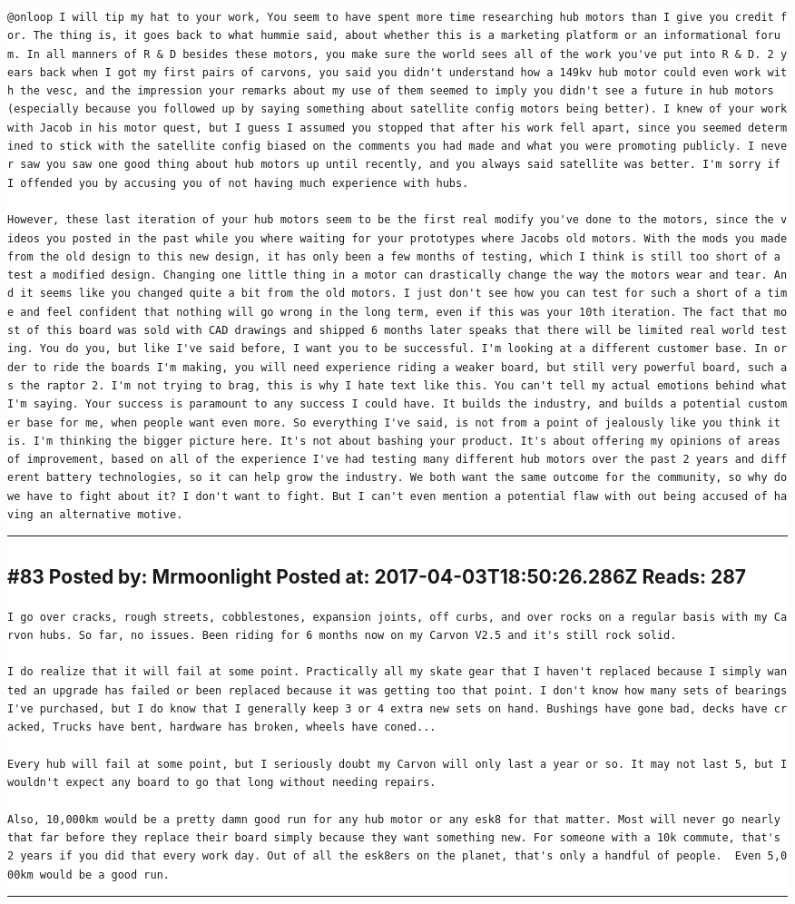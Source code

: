 ```
@onloop I will tip my hat to your work, You seem to have spent more time researching hub motors than I give you credit for. The thing is, it goes back to what hummie said, about whether this is a marketing platform or an informational forum. In all manners of R & D besides these motors, you make sure the world sees all of the work you've put into R & D. 2 years back when I got my first pairs of carvons, you said you didn't understand how a 149kv hub motor could even work with the vesc, and the impression your remarks about my use of them seemed to imply you didn't see a future in hub motors (especially because you followed up by saying something about satellite config motors being better). I knew of your work with Jacob in his motor quest, but I guess I assumed you stopped that after his work fell apart, since you seemed determined to stick with the satellite config biased on the comments you had made and what you were promoting publicly. I never saw you saw one good thing about hub motors up until recently, and you always said satellite was better. I'm sorry if I offended you by accusing you of not having much experience with hubs.

However, these last iteration of your hub motors seem to be the first real modify you've done to the motors, since the videos you posted in the past while you where waiting for your prototypes where Jacobs old motors. With the mods you made from the old design to this new design, it has only been a few months of testing, which I think is still too short of a test a modified design. Changing one little thing in a motor can drastically change the way the motors wear and tear. And it seems like you changed quite a bit from the old motors. I just don't see how you can test for such a short of a time and feel confident that nothing will go wrong in the long term, even if this was your 10th iteration. The fact that most of this board was sold with CAD drawings and shipped 6 months later speaks that there will be limited real world testing. You do you, but like I've said before, I want you to be successful. I'm looking at a different customer base. In order to ride the boards I'm making, you will need experience riding a weaker board, but still very powerful board, such as the raptor 2. I'm not trying to brag, this is why I hate text like this. You can't tell my actual emotions behind what I'm saying. Your success is paramount to any success I could have. It builds the industry, and builds a potential customer base for me, when people want even more. So everything I've said, is not from a point of jealously like you think it is. I'm thinking the bigger picture here. It's not about bashing your product. It's about offering my opinions of areas of improvement, based on all of the experience I've had testing many different hub motors over the past 2 years and different battery technologies, so it can help grow the industry. We both want the same outcome for the community, so why do we have to fight about it? I don't want to fight. But I can't even mention a potential flaw with out being accused of having an alternative motive.
```

---
## \#83 Posted by: Mrmoonlight Posted at: 2017-04-03T18:50:26.286Z Reads: 287

```
I go over cracks, rough streets, cobblestones, expansion joints, off curbs, and over rocks on a regular basis with my Carvon hubs. So far, no issues. Been riding for 6 months now on my Carvon V2.5 and it's still rock solid. 

I do realize that it will fail at some point. Practically all my skate gear that I haven't replaced because I simply wanted an upgrade has failed or been replaced because it was getting too that point. I don't know how many sets of bearings I've purchased, but I do know that I generally keep 3 or 4 extra new sets on hand. Bushings have gone bad, decks have cracked, Trucks have bent, hardware has broken, wheels have coned... 

Every hub will fail at some point, but I seriously doubt my Carvon will only last a year or so. It may not last 5, but I wouldn't expect any board to go that long without needing repairs.

Also, 10,000km would be a pretty damn good run for any hub motor or any esk8 for that matter. Most will never go nearly that far before they replace their board simply because they want something new. For someone with a 10k commute, that's 2 years if you did that every work day. Out of all the esk8ers on the planet, that's only a handful of people.  Even 5,000km would be a good run.
```

---